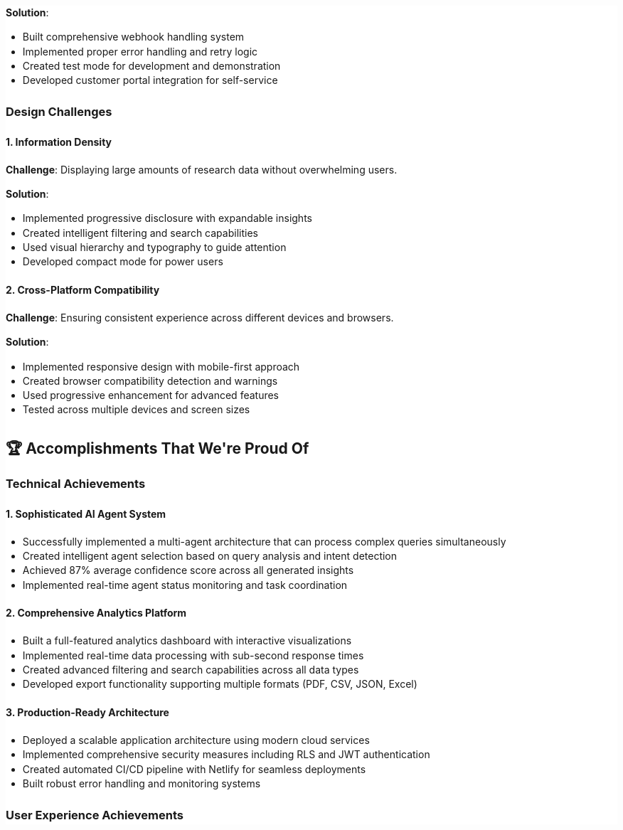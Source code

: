 **Solution**:
- Built comprehensive webhook handling system
- Implemented proper error handling and retry logic
- Created test mode for development and demonstration
- Developed customer portal integration for self-service

### **Design Challenges**

#### **1. Information Density**
**Challenge**: Displaying large amounts of research data without overwhelming users.

**Solution**:
- Implemented progressive disclosure with expandable insights
- Created intelligent filtering and search capabilities
- Used visual hierarchy and typography to guide attention
- Developed compact mode for power users

#### **2. Cross-Platform Compatibility**
**Challenge**: Ensuring consistent experience across different devices and browsers.

**Solution**:
- Implemented responsive design with mobile-first approach
- Created browser compatibility detection and warnings
- Used progressive enhancement for advanced features
- Tested across multiple devices and screen sizes

## 🏆 Accomplishments That We're Proud Of

### **Technical Achievements**

#### **1. Sophisticated AI Agent System**
- Successfully implemented a multi-agent architecture that can process complex queries simultaneously
- Created intelligent agent selection based on query analysis and intent detection
- Achieved 87% average confidence score across all generated insights
- Implemented real-time agent status monitoring and task coordination

#### **2. Comprehensive Analytics Platform**
- Built a full-featured analytics dashboard with interactive visualizations
- Implemented real-time data processing with sub-second response times
- Created advanced filtering and search capabilities across all data types
- Developed export functionality supporting multiple formats (PDF, CSV, JSON, Excel)

#### **3. Production-Ready Architecture**
- Deployed a scalable application architecture using modern cloud services
- Implemented comprehensive security measures including RLS and JWT authentication
- Created automated CI/CD pipeline with Netlify for seamless deployments
- Built robust error handling and monitoring systems

### **User Experience Achievements**
